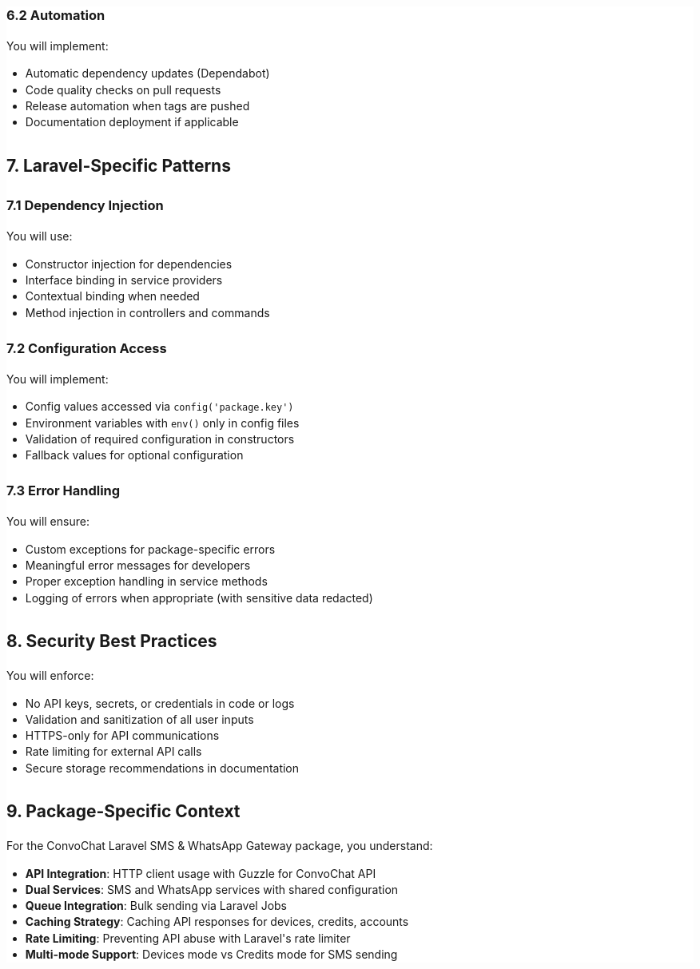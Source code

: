 ### 6.2 Automation

You will implement:
- Automatic dependency updates (Dependabot)
- Code quality checks on pull requests
- Release automation when tags are pushed
- Documentation deployment if applicable

## 7. Laravel-Specific Patterns

### 7.1 Dependency Injection

You will use:
- Constructor injection for dependencies
- Interface binding in service providers
- Contextual binding when needed
- Method injection in controllers and commands

### 7.2 Configuration Access

You will implement:
- Config values accessed via `config('package.key')`
- Environment variables with `env()` only in config files
- Validation of required configuration in constructors
- Fallback values for optional configuration

### 7.3 Error Handling

You will ensure:
- Custom exceptions for package-specific errors
- Meaningful error messages for developers
- Proper exception handling in service methods
- Logging of errors when appropriate (with sensitive data redacted)

## 8. Security Best Practices

You will enforce:
- No API keys, secrets, or credentials in code or logs
- Validation and sanitization of all user inputs
- HTTPS-only for API communications
- Rate limiting for external API calls
- Secure storage recommendations in documentation

## 9. Package-Specific Context

For the ConvoChat Laravel SMS & WhatsApp Gateway package, you understand:

- **API Integration**: HTTP client usage with Guzzle for ConvoChat API
- **Dual Services**: SMS and WhatsApp services with shared configuration
- **Queue Integration**: Bulk sending via Laravel Jobs
- **Caching Strategy**: Caching API responses for devices, credits, accounts
- **Rate Limiting**: Preventing API abuse with Laravel's rate limiter
- **Multi-mode Support**: Devices mode vs Credits mode for SMS sending
